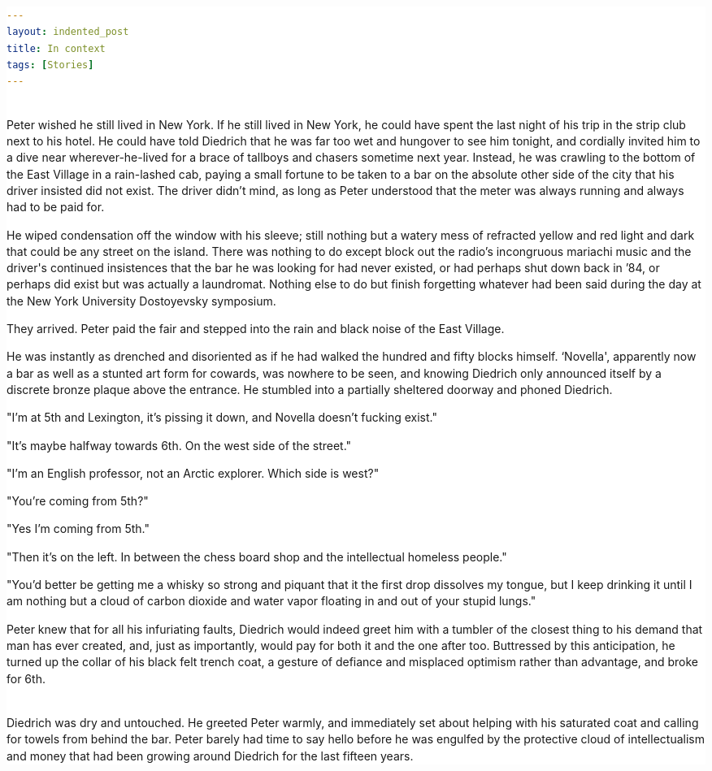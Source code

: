 ```yaml
---
layout: indented_post
title: In context
tags: [Stories]
---
```

<br/>
Peter wished he still lived in New York. If he still lived in New York, he could have spent the last night of his trip in the strip club next to his hotel. He could have told Diedrich that he was far too wet and hungover to see him tonight, and cordially invited him to a dive near wherever-he-lived for a brace of tallboys and chasers sometime next year. Instead, he was crawling to the bottom of the East Village in a rain-lashed cab, paying a small fortune to be taken to a bar on the absolute other side of the city that his driver insisted did not exist. The driver didn’t mind, as long as Peter understood that the meter was always running and always had to be paid for.

He wiped condensation off the window with his sleeve; still nothing but a watery mess of refracted yellow and red light and dark that could be any street on the island. There was nothing to do except block out the radio’s incongruous mariachi music and the driver's continued insistences that the bar he was looking for had never existed, or had perhaps shut down back in ’84, or perhaps did exist but was actually a laundromat. Nothing else to do but finish forgetting whatever had been said during the day at the New York University Dostoyevsky symposium.

They arrived. Peter paid the fair and stepped into the rain and black noise of the East Village.

He was instantly as drenched and disoriented as if he had walked the hundred and fifty blocks himself. ‘Novella', apparently now a bar as well as a stunted art form for cowards, was nowhere to be seen, and knowing Diedrich only announced itself by a discrete bronze plaque above the entrance. He stumbled into a partially sheltered doorway and phoned Diedrich.

"I’m at 5th and Lexington, it’s pissing it down, and Novella doesn’t fucking exist."

"It’s maybe halfway towards 6th. On the west side of the street."

"I’m an English professor, not an Arctic explorer. Which side is west?"

"You’re coming from 5th?"

"Yes I’m coming from 5th."

"Then it’s on the left. In between the chess board shop and the intellectual homeless people."

"You’d better be getting me a whisky so strong and piquant that it the first drop dissolves my tongue, but I keep drinking it until I am nothing but a cloud of carbon dioxide and water vapor floating in and out of your stupid lungs."

Peter knew that for all his infuriating faults, Diedrich would indeed greet him with a tumbler of the closest thing to his demand that man has ever created, and, just as importantly, would pay for both it and the one after too. Buttressed by this anticipation, he turned up the collar of his black felt trench coat, a gesture of defiance and misplaced optimism rather than advantage, and broke for 6th.

<br/>
Diedrich was dry and untouched. He greeted Peter warmly, and immediately set about helping with his saturated coat and calling for towels from behind the bar. Peter barely had time to say hello before he was engulfed by the protective cloud of intellectualism and money that had been growing around Diedrich for the last fifteen years.
